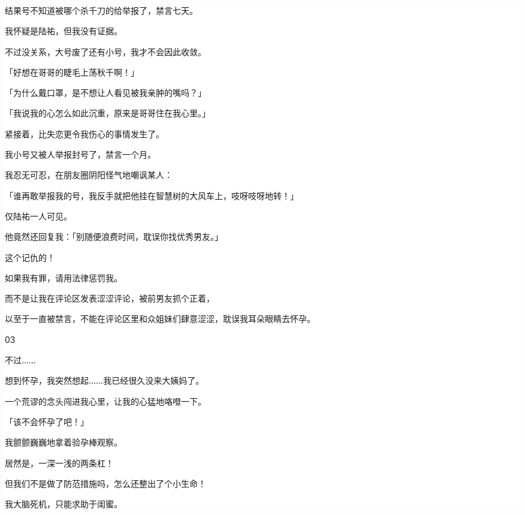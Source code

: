 结果号不知道被哪个杀千刀的给举报了，禁言七天。


我怀疑是陆祐，但我没有证据。


不过没关系，大号废了还有小号，我才不会因此收敛。


「好想在哥哥的睫毛上荡秋千啊！」


「为什么戴口罩，是不想让人看见被我亲肿的嘴吗？」


「我说我的心怎么如此沉重，原来是哥哥住在我心里。」


紧接着，比失恋更令我伤心的事情发生了。


我小号又被人举报封号了，禁言一个月。


我忍无可忍，在朋友圈阴阳怪气地嘲讽某人：


「谁再敢举报我的号，我反手就把他挂在智慧树的大风车上，吱呀吱呀地转！」


仅陆祐一人可见。


他竟然还回复我：「别随便浪费时间，耽误你找优秀男友。」


这个记仇的！


如果我有罪，请用法律惩罚我。


而不是让我在评论区发表涩涩评论，被前男友抓个正着，


以至于一直被禁言，不能在评论区里和众姐妹们肆意涩涩，耽误我耳朵眼睛去怀孕。


03


不过……


想到怀孕，我突然想起……我已经很久没来大姨妈了。


一个荒谬的念头闯进我心里，让我的心猛地咯噔一下。


「该不会怀孕了吧！」


我颤颤巍巍地拿着验孕棒观察。


居然是，一深一浅的两条杠！


但我们不是做了防范措施吗，怎么还整出了个小生命！


我大脑死机，只能求助于闺蜜。
